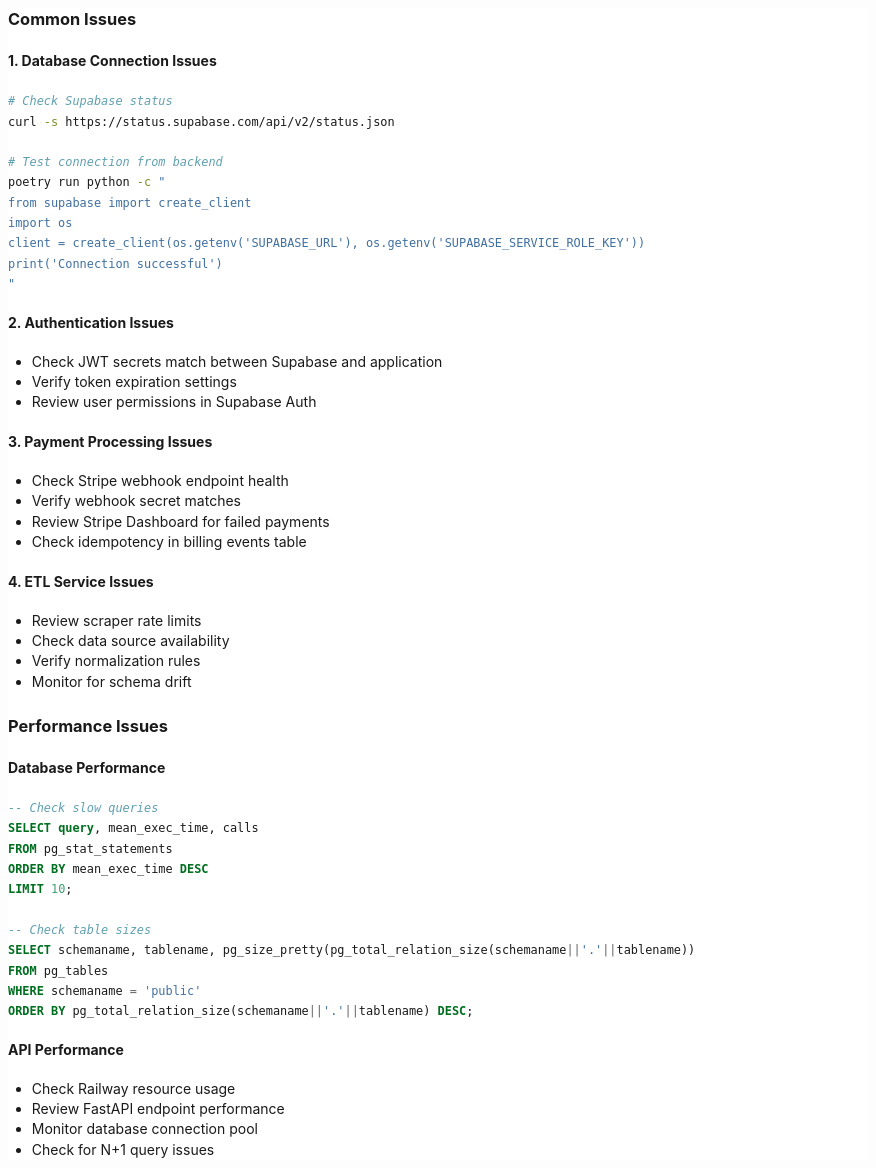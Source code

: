 ### Common Issues

#### 1. Database Connection Issues
```bash
# Check Supabase status
curl -s https://status.supabase.com/api/v2/status.json

# Test connection from backend
poetry run python -c "
from supabase import create_client
import os
client = create_client(os.getenv('SUPABASE_URL'), os.getenv('SUPABASE_SERVICE_ROLE_KEY'))
print('Connection successful')
"
```

#### 2. Authentication Issues
- Check JWT secrets match between Supabase and application
- Verify token expiration settings
- Review user permissions in Supabase Auth

#### 3. Payment Processing Issues
- Check Stripe webhook endpoint health
- Verify webhook secret matches
- Review Stripe Dashboard for failed payments
- Check idempotency in billing events table

#### 4. ETL Service Issues
- Review scraper rate limits
- Check data source availability
- Verify normalization rules
- Monitor for schema drift

### Performance Issues

#### Database Performance
```sql
-- Check slow queries
SELECT query, mean_exec_time, calls 
FROM pg_stat_statements 
ORDER BY mean_exec_time DESC 
LIMIT 10;

-- Check table sizes
SELECT schemaname, tablename, pg_size_pretty(pg_total_relation_size(schemaname||'.'||tablename)) 
FROM pg_tables 
WHERE schemaname = 'public' 
ORDER BY pg_total_relation_size(schemaname||'.'||tablename) DESC;
```

#### API Performance
- Check Railway resource usage
- Review FastAPI endpoint performance
- Monitor database connection pool
- Check for N+1 query issues
